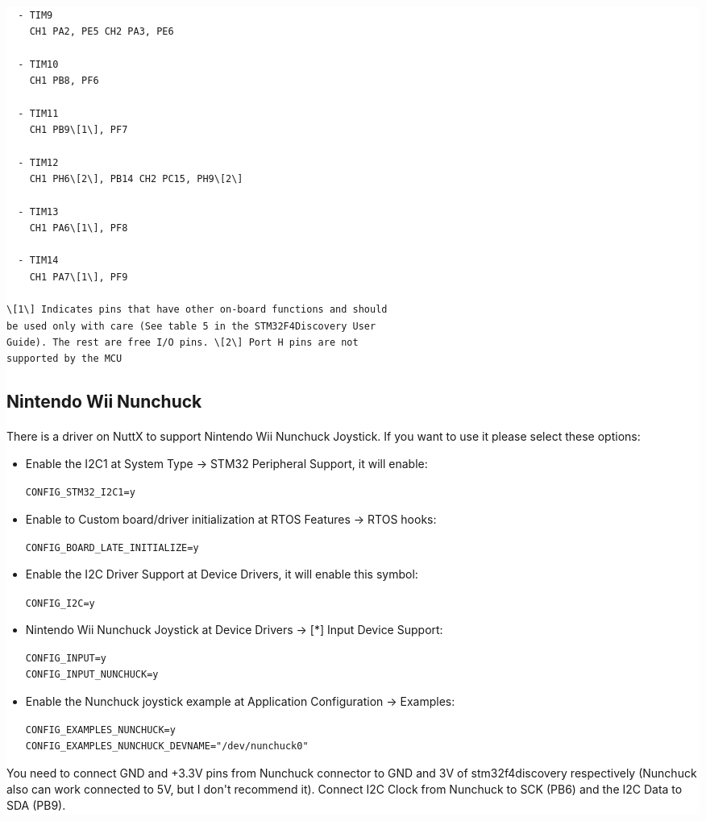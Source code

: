       - TIM9  
        CH1 PA2, PE5 CH2 PA3, PE6
    
      - TIM10  
        CH1 PB8, PF6
    
      - TIM11  
        CH1 PB9\[1\], PF7
    
      - TIM12  
        CH1 PH6\[2\], PB14 CH2 PC15, PH9\[2\]
    
      - TIM13  
        CH1 PA6\[1\], PF8
    
      - TIM14  
        CH1 PA7\[1\], PF9
    
    \[1\] Indicates pins that have other on-board functions and should
    be used only with care (See table 5 in the STM32F4Discovery User
    Guide). The rest are free I/O pins. \[2\] Port H pins are not
    supported by the MCU

## Nintendo Wii Nunchuck

There is a driver on NuttX to support Nintendo Wii Nunchuck Joystick. If
you want to use it please select these options:

  - Enable the I2C1 at System Type -\> STM32 Peripheral Support, it will
    enable:
    
        CONFIG_STM32_I2C1=y

  - Enable to Custom board/driver initialization at RTOS Features -\>
    RTOS hooks:
    
        CONFIG_BOARD_LATE_INITIALIZE=y

  - Enable the I2C Driver Support at Device Drivers, it will enable this
    symbol:
    
        CONFIG_I2C=y

  - Nintendo Wii Nunchuck Joystick at Device Drivers -\> \[\*\] Input
    Device Support:
    
        CONFIG_INPUT=y
        CONFIG_INPUT_NUNCHUCK=y

  - Enable the Nunchuck joystick example at Application Configuration
    -\> Examples:
    
        CONFIG_EXAMPLES_NUNCHUCK=y
        CONFIG_EXAMPLES_NUNCHUCK_DEVNAME="/dev/nunchuck0"

You need to connect GND and +3.3V pins from Nunchuck connector to GND
and 3V of stm32f4discovery respectively (Nunchuck also can work
connected to 5V, but I don't recommend it). Connect I2C Clock from
Nunchuck to SCK (PB6) and the I2C Data to SDA (PB9).
